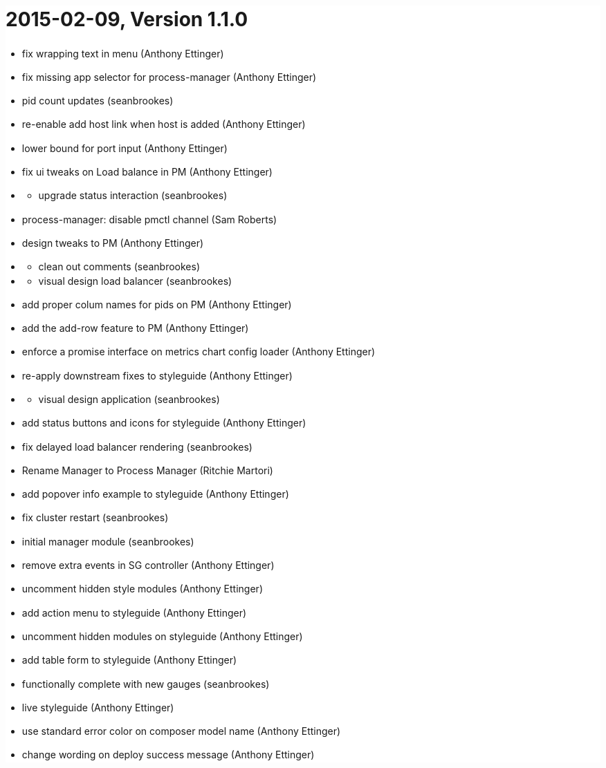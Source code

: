 2015-02-09, Version 1.1.0
=========================

 * fix wrapping text in menu (Anthony Ettinger)

 * fix missing app selector for process-manager (Anthony Ettinger)

 * pid count updates (seanbrookes)

 * re-enable add host link when host is added (Anthony Ettinger)

 * lower bound for port input (Anthony Ettinger)

 * fix ui tweaks on Load balance in PM (Anthony Ettinger)

 * - upgrade status interaction (seanbrookes)

 * process-manager: disable pmctl channel (Sam Roberts)

 * design tweaks to PM (Anthony Ettinger)

 * - clean out comments (seanbrookes)

 * - visual design load balancer (seanbrookes)

 * add proper colum names for pids on PM (Anthony Ettinger)

 * add the add-row feature to PM (Anthony Ettinger)

 * enforce a promise interface on metrics chart config loader (Anthony Ettinger)

 * re-apply downstream fixes to styleguide (Anthony Ettinger)

 * - visual design application (seanbrookes)

 * add status buttons and icons for styleguide (Anthony Ettinger)

 * fix delayed load balancer rendering (seanbrookes)

 * Rename Manager to Process Manager (Ritchie Martori)

 * add popover info example to styleguide (Anthony Ettinger)

 * fix cluster restart (seanbrookes)

 * initial manager module (seanbrookes)

 * remove extra events in SG controller (Anthony Ettinger)

 * uncomment hidden style modules (Anthony Ettinger)

 * add action menu to styleguide (Anthony Ettinger)

 * uncomment hidden modules on styleguide (Anthony Ettinger)

 * add table form to styleguide (Anthony Ettinger)

 * functionally complete with new gauges (seanbrookes)

 * live styleguide (Anthony Ettinger)

 * use standard error color on composer model name (Anthony Ettinger)

 * change wording on deploy success message (Anthony Ettinger)
